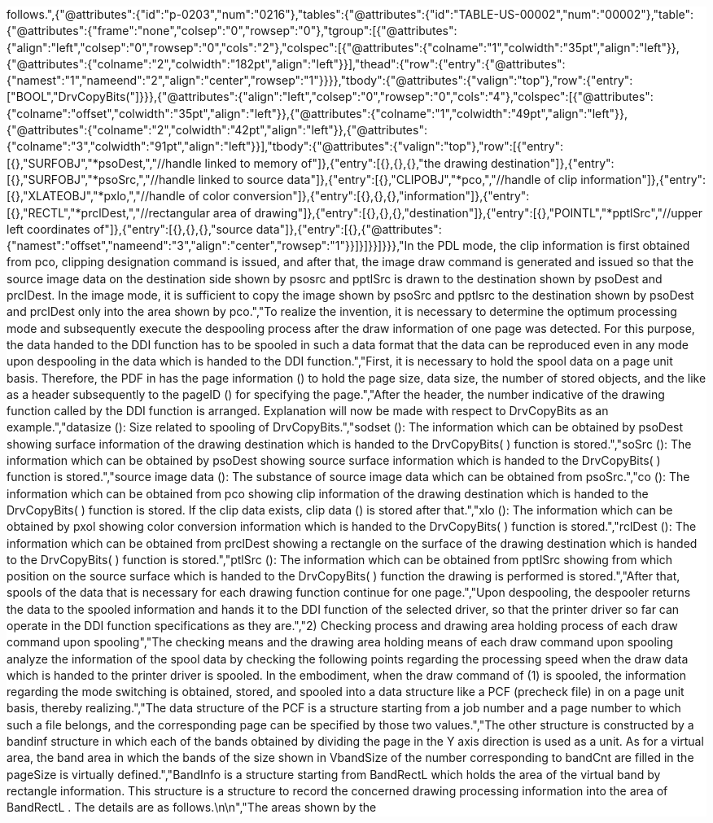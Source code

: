 follows.",{"@attributes":{"id":"p-0203","num":"0216"},"tables":{"@attributes":{"id":"TABLE-US-00002","num":"00002"},"table":{"@attributes":{"frame":"none","colsep":"0","rowsep":"0"},"tgroup":[{"@attributes":{"align":"left","colsep":"0","rowsep":"0","cols":"2"},"colspec":[{"@attributes":{"colname":"1","colwidth":"35pt","align":"left"}},{"@attributes":{"colname":"2","colwidth":"182pt","align":"left"}}],"thead":{"row":{"entry":{"@attributes":{"namest":"1","nameend":"2","align":"center","rowsep":"1"}}}},"tbody":{"@attributes":{"valign":"top"},"row":{"entry":["BOOL","DrvCopyBits("]}}},{"@attributes":{"align":"left","colsep":"0","rowsep":"0","cols":"4"},"colspec":[{"@attributes":{"colname":"offset","colwidth":"35pt","align":"left"}},{"@attributes":{"colname":"1","colwidth":"49pt","align":"left"}},{"@attributes":{"colname":"2","colwidth":"42pt","align":"left"}},{"@attributes":{"colname":"3","colwidth":"91pt","align":"left"}}],"tbody":{"@attributes":{"valign":"top"},"row":[{"entry":[{},"SURFOBJ","*psoDest,","\/\/handle linked to memory of"]},{"entry":[{},{},{},"the drawing destination"]},{"entry":[{},"SURFOBJ","*psoSrc,","\/\/handle linked to source data"]},{"entry":[{},"CLIPOBJ","*pco,","\/\/handle of clip information"]},{"entry":[{},"XLATEOBJ","*pxlo,","\/\/handle of color conversion"]},{"entry":[{},{},{},"information"]},{"entry":[{},"RECTL","*prclDest,","\/\/rectangular area of drawing"]},{"entry":[{},{},{},"destination"]},{"entry":[{},"POINTL","*pptlSrc","\/\/upper left coordinates of"]},{"entry":[{},{},{},"source data"]},{"entry":[{},{"@attributes":{"namest":"offset","nameend":"3","align":"center","rowsep":"1"}}]}]}}]}}},"In the PDL mode, the clip information is first obtained from pco, clipping designation command is issued, and after that, the image draw command is generated and issued so that the source image data on the destination side shown by psosrc and pptlSrc is drawn to the destination shown by psoDest and prclDest. In the image mode, it is sufficient to copy the image shown by psoSrc and pptlsrc to the destination shown by psoDest and prclDest only into the area shown by pco.","To realize the invention, it is necessary to determine the optimum processing mode and subsequently execute the despooling process after the draw information of one page was detected. For this purpose, the data handed to the DDI function has to be spooled in such a data format that the data can be reproduced even in any mode upon despooling in the data which is handed to the DDI function.","First, it is necessary to hold the spool data on a page unit basis. Therefore, the PDF  in  has the page information () to hold the page size, data size, the number of stored objects, and the like as a header subsequently to the pageID () for specifying the page.","After the header, the number  indicative of the drawing function called by the DDI function is arranged. Explanation will now be made with respect to DrvCopyBits as an example.","datasize (): Size related to spooling of DrvCopyBits.","sodset (): The information which can be obtained by psoDest showing surface information of the drawing destination which is handed to the DrvCopyBits( ) function is stored.","soSrc (): The information which can be obtained by psoDest showing source surface information which is handed to the DrvCopyBits( ) function is stored.","source image data (): The substance of source image data which can be obtained from psoSrc.","co (): The information which can be obtained from pco showing clip information of the drawing destination which is handed to the DrvCopyBits( ) function is stored. If the clip data exists, clip data () is stored after that.","xlo (): The information which can be obtained by pxol showing color conversion information which is handed to the DrvCopyBits( ) function is stored.","rclDest (): The information which can be obtained from prclDest showing a rectangle on the surface of the drawing destination which is handed to the DrvCopyBits( ) function is stored.","ptlSrc (): The information which can be obtained from pptlSrc showing from which position on the source surface which is handed to the DrvCopyBits( ) function the drawing is performed is stored.","After that, spools of the data that is necessary for each drawing function continue for one page.","Upon despooling, the despooler returns the data to the spooled information and hands it to the DDI function of the selected driver, so that the printer driver so far can operate in the DDI function specifications as they are.","2) Checking process and drawing area holding process of each draw command upon spooling","The checking means and the drawing area holding means of each draw command upon spooling analyze the information of the spool data by checking the following points regarding the processing speed when the draw data which is handed to the printer driver is spooled. In the embodiment, when the draw command of (1) is spooled, the information regarding the mode switching is obtained, stored, and spooled into a data structure like a PCF (precheck file)  in  on a page unit basis, thereby realizing.","The data structure of the PCF  is a structure starting from a job number  and a page number  to which such a file belongs, and the corresponding page can be specified by those two values.","The other structure is constructed by a bandinf structure  in which each of the bands obtained by dividing the page in the Y axis direction is used as a unit. As for a virtual area, the band area in which the bands of the size shown in VbandSize  of the number corresponding to bandCnt  are filled in the pageSize  is virtually defined.","BandInfo is a structure starting from BandRectL  which holds the area of the virtual band by rectangle information. This structure is a structure to record the concerned drawing processing information into the area of BandRectL . The details are as follows.\n\n","The areas shown by the
